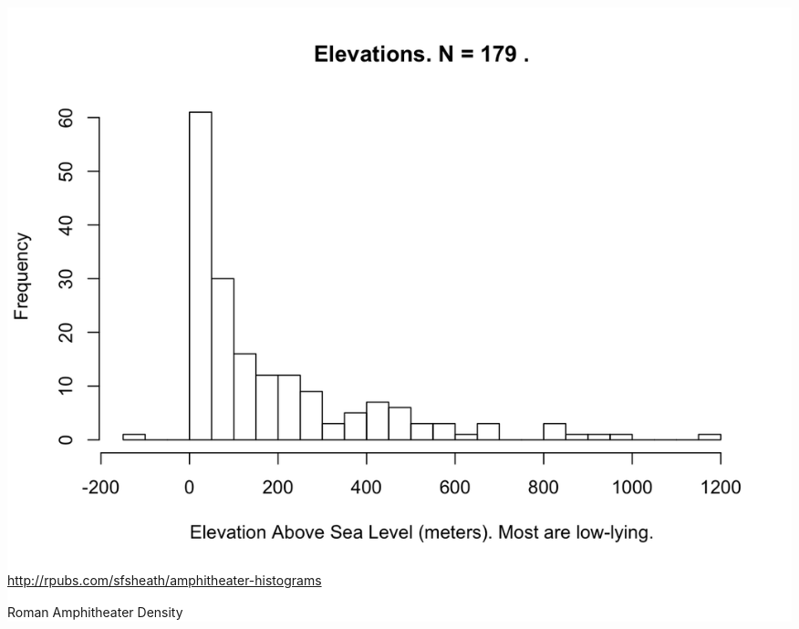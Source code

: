 ![Amphitheater Elevation](../assets/Geomining_the_Ancient_World/amphi_elevation.png)
<http://rpubs.com/sfsheath/amphitheater-histograms>


Roman Amphitheater Density